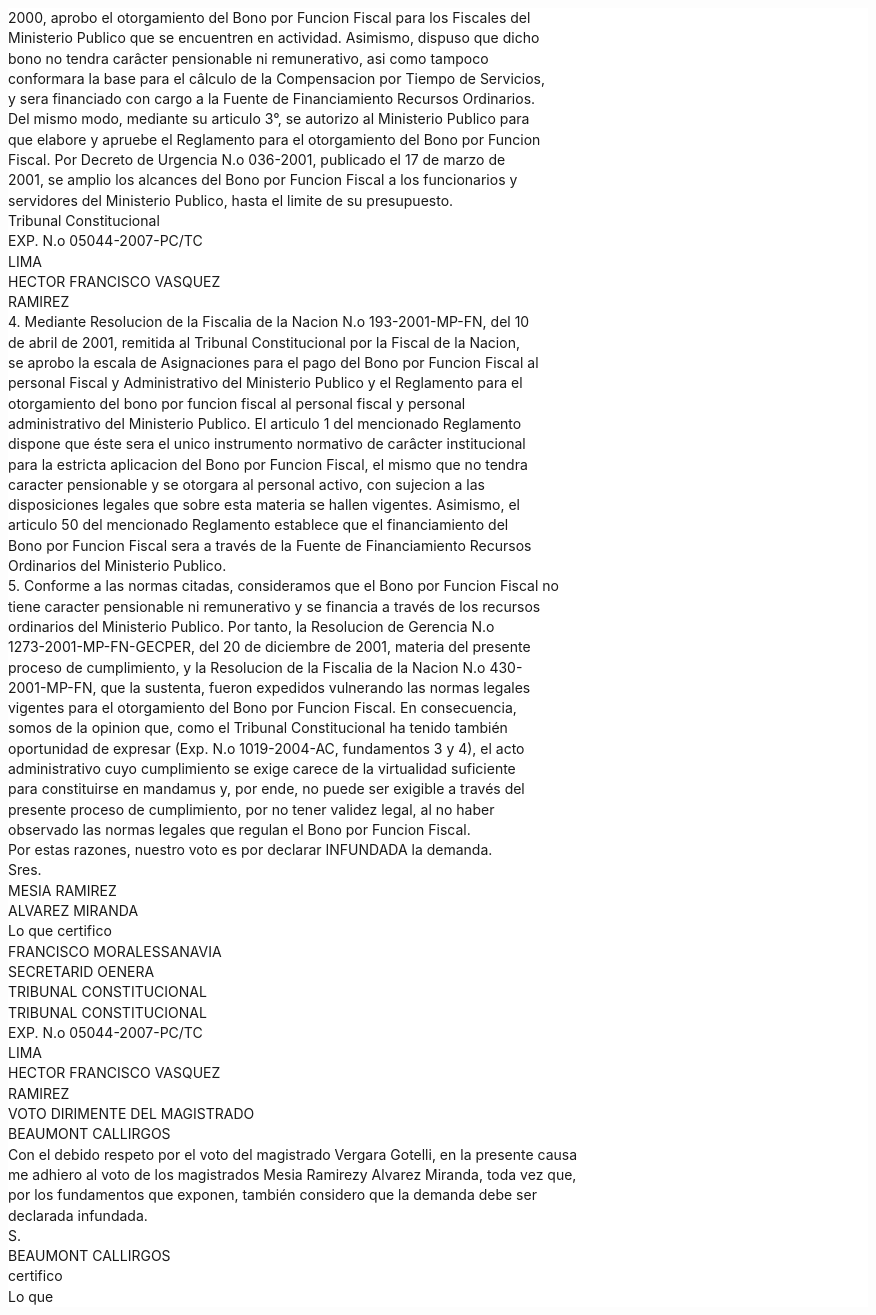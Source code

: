 2000, aprobo el otorgamiento del Bono por Funcion Fiscal para los Fiscales del  
Ministerio Publico que se encuentren en actividad. Asimismo, dispuso que dicho  
bono no tendra carâcter pensionable ni remunerativo, asi como tampoco  
conformara la base para el câlculo de la Compensacion por Tiempo de Servicios,  
y sera financiado con cargo a la Fuente de Financiamiento Recursos Ordinarios.  
Del mismo modo, mediante su articulo 3°, se autorizo al Ministerio Publico para  
que elabore y apruebe el Reglamento para el otorgamiento del Bono por Funcion  
Fiscal. Por Decreto de Urgencia N.o 036-2001, publicado el 17 de marzo de  
2001, se amplio los alcances del Bono por Funcion Fiscal a los funcionarios y  
servidores del Ministerio Publico, hasta el limite de su presupuesto.  
Tribunal Constitucional  
EXP. N.o 05044-2007-PC/TC  
LIMA  
HECTOR FRANCISCO VASQUEZ  
RAMIREZ  
4. Mediante Resolucion de la Fiscalia de la Nacion N.o 193-2001-MP-FN, del 10  
de abril de 2001, remitida al Tribunal Constitucional por la Fiscal de la Nacion,  
se aprobo la escala de Asignaciones para el pago del Bono por Funcion Fiscal al  
personal Fiscal y Administrativo del Ministerio Publico y el Reglamento para el  
otorgamiento del bono por funcion fiscal al personal fiscal y personal  
administrativo del Ministerio Publico. El articulo 1 del mencionado Reglamento  
dispone que éste sera el unico instrumento normativo de carâcter institucional  
para la estricta aplicacion del Bono por Funcion Fiscal, el mismo que no tendra  
caracter pensionable y se otorgara al personal activo, con sujecion a las  
disposiciones legales que sobre esta materia se hallen vigentes. Asimismo, el  
articulo 50 del mencionado Reglamento establece que el financiamiento del  
Bono por Funcion Fiscal sera a través de la Fuente de Financiamiento Recursos  
Ordinarios del Ministerio Publico.  
5. Conforme a las normas citadas, consideramos que el Bono por Funcion Fiscal no  
tiene caracter pensionable ni remunerativo y se financia a través de los recursos  
ordinarios del Ministerio Publico. Por tanto, la Resolucion de Gerencia N.o  
1273-2001-MP-FN-GECPER, del 20 de diciembre de 2001, materia del presente  
proceso de cumplimiento, y la Resolucion de la Fiscalia de la Nacion N.o 430-  
2001-MP-FN, que la sustenta, fueron expedidos vulnerando las normas legales  
vigentes para el otorgamiento del Bono por Funcion Fiscal. En consecuencia,  
somos de la opinion que, como el Tribunal Constitucional ha tenido también  
oportunidad de expresar (Exp. N.o 1019-2004-AC, fundamentos 3 y 4), el acto  
administrativo cuyo cumplimiento se exige carece de la virtualidad suficiente  
para constituirse en mandamus y, por ende, no puede ser exigible a través del  
presente proceso de cumplimiento, por no tener validez legal, al no haber  
observado las normas legales que regulan el Bono por Funcion Fiscal.  
Por estas razones, nuestro voto es por declarar INFUNDADA la demanda.  
Sres.  
MESIA RAMIREZ  
ALVAREZ MIRANDA  
Lo que certifico  
FRANCISCO MORALESSANAVIA  
SECRETARID OENERA  
TRIBUNAL CONSTITUCIONAL  
TRIBUNAL CONSTITUCIONAL  
EXP. N.o 05044-2007-PC/TC  
LIMA  
HECTOR FRANCISCO VASQUEZ  
RAMIREZ  
VOTO DIRIMENTE DEL MAGISTRADO  
BEAUMONT CALLIRGOS  
Con el debido respeto por el voto del magistrado Vergara Gotelli, en la presente causa  
me adhiero al voto de los magistrados Mesia Ramirezy Alvarez Miranda, toda vez que,  
por los fundamentos que exponen, también considero que la demanda debe ser  
declarada infundada.  
S.  
BEAUMONT CALLIRGOS  
certifico  
Lo que  